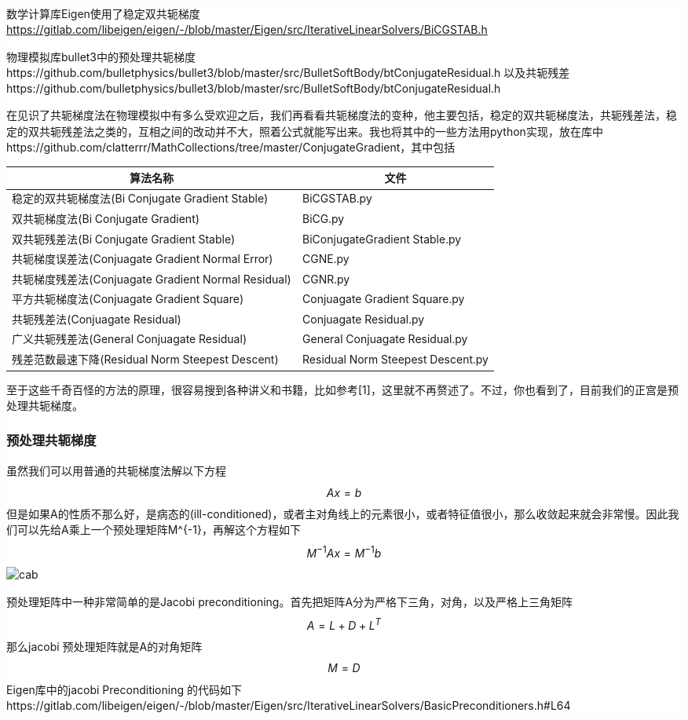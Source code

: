 数学计算库Eigen使用了稳定双共轭梯度 https://gitlab.com/libeigen/eigen/-/blob/master/Eigen/src/IterativeLinearSolvers/BiCGSTAB.h

物理模拟库bullet3中的预处理共轭梯度https://github.com/bulletphysics/bullet3/blob/master/src/BulletSoftBody/btConjugateResidual.h 以及共轭残差https://github.com/bulletphysics/bullet3/blob/master/src/BulletSoftBody/btConjugateResidual.h

在见识了共轭梯度法在物理模拟中有多么受欢迎之后，我们再看看共轭梯度法的变种，他主要包括，稳定的双共轭梯度法，共轭残差法，稳定的双共轭残差法之类的，互相之间的改动并不大，照着公式就能写出来。我也将其中的一些方法用python实现，放在库中https://github.com/clatterrr/MathCollections/tree/master/ConjugateGradient，其中包括

| 算法名称                                            | 文件                              |
| --------------------------------------------------- | --------------------------------- |
| 稳定的双共轭梯度法(Bi Conjugate Gradient Stable)    | BiCGSTAB.py                       |
| 双共轭梯度法(Bi Conjugate Gradient)                 | BiCG.py                           |
| 双共轭残差法(Bi Conjugate Gradient Stable)          | BiConjugateGradient Stable.py     |
| 共轭梯度误差法(Conjuagate Gradient Normal Error)    | CGNE.py                           |
| 共轭梯度残差法(Conjuagate Gradient Normal Residual) | CGNR.py                           |
| 平方共轭梯度法(Conjuagate Gradient Square)          | Conjuagate Gradient Square.py     |
| 共轭残差法(Conjuagate Residual)                     | Conjuagate Residual.py            |
| 广义共轭残差法(General Conjuagate Residual)         | General Conjuagate Residual.py    |
| 残差范数最速下降(Residual Norm Steepest Descent)    | Residual Norm Steepest Descent.py |

至于这些千奇百怪的方法的原理，很容易搜到各种讲义和书籍，比如参考[1]，这里就不再赘述了。不过，你也看到了，目前我们的正宫是预处理共轭梯度。

### 预处理共轭梯度

虽然我们可以用普通的共轭梯度法解以下方程
$$
Ax = b
$$
但是如果A的性质不那么好，是病态的(ill-conditioned)，或者主对角线上的元素很小，或者特征值很小，那么收敛起来就会非常慢。因此我们可以先给A乘上一个预处理矩阵M^{-1}，再解这个方程如下
$$
M^{-1}A x = M^{-1}b
$$
![cab](https://github.com/clatterrr/MathCollections/blob/master/images/image-20210814100004969.png?raw=true)

预处理矩阵中一种非常简单的是Jacobi preconditioning。首先把矩阵A分为严格下三角，对角，以及严格上三角矩阵
$$
A = L + D + L^T
$$
那么jacobi 预处理矩阵就是A的对角矩阵
$$
M = D
$$
Eigen库中的jacobi Preconditioning 的代码如下https://gitlab.com/libeigen/eigen/-/blob/master/Eigen/src/IterativeLinearSolvers/BasicPreconditioners.h#L64
